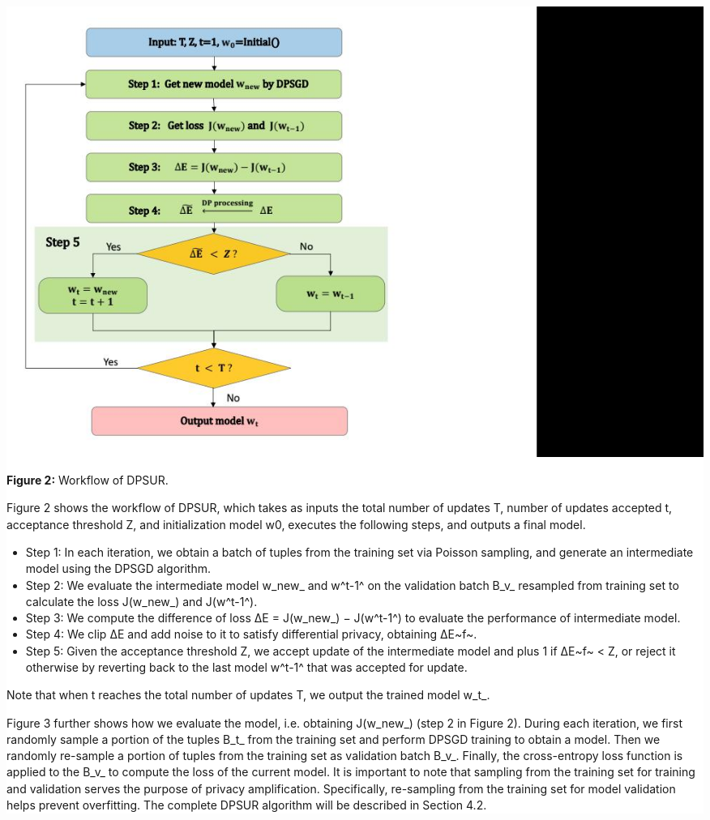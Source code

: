 ![The flowchart depicts an iterative model training algorithm. It details steps involving obtaining a new model using DPSGD, calculating loss differences (ΔE), applying a DP processing step, and checking a convergence condition (ΔE < Z). The algorithm iterates until a termination condition (t < T) is met, outputting the final model *w<sub>t</sub>*. The flowchart visually presents the algorithm's sequential steps and decision points.](_page_2_Figure_16.jpeg)

**Figure 2:** Workflow of DPSUR.

Figure 2 shows the workflow of DPSUR, which takes as inputs the total number of updates T, number of updates accepted t, acceptance threshold Z, and initialization model w0, executes the following steps, and outputs a final model.

* Step 1: In each iteration, we obtain a batch of tuples from the training set via Poisson sampling, and generate an intermediate model using the DPSGD algorithm.
* Step 2: We evaluate the intermediate model w_new_ and w^t-1^ on the validation batch B_v_ resampled from training set to calculate the loss J(w_new_) and J(w^t-1^).
* Step 3: We compute the difference of loss ΔE = J(w_new_) − J(w^t-1^) to evaluate the performance of intermediate model.
* Step 4: We clip ΔE and add noise to it to satisfy differential privacy, obtaining ΔE~f~.
* Step 5: Given the acceptance threshold Z, we accept update of the intermediate model and plus 1 if ΔE~f~ < Z, or reject it otherwise by reverting back to the last model w^t-1^ that was accepted for update.

Note that when t reaches the total number of updates T, we output the trained model w_t_.

Figure 3 further shows how we evaluate the model, i.e. obtaining J(w_new_) (step 2 in Figure 2). During each iteration, we first randomly sample a portion of the tuples B_t_ from the training set and perform DPSGD training to obtain a model. Then we randomly re-sample a portion of tuples from the training set as validation batch B_v_. Finally, the cross-entropy loss function is applied to the B_v_ to compute the loss of the current model. It is important to note that sampling from the training set for training and validation serves the purpose of privacy amplification. Specifically, re-sampling from the training set for model validation helps prevent overfitting. The complete DPSUR algorithm will be described in Section 4.2.
